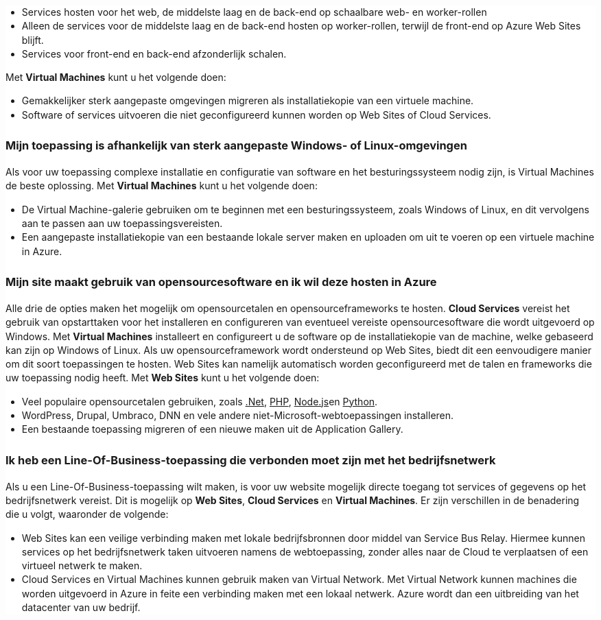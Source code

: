 * Services hosten voor het web, de middelste laag en de back-end op
  schaalbare web- en worker-rollen
* Alleen de services voor de middelste laag en de back-end hosten op
  worker-rollen, terwijl de front-end op Azure Web Sites blijft.
* Services voor front-end en back-end afzonderlijk schalen.

Met **Virtual Machines** kunt u het volgende doen:

* Gemakkelijker sterk aangepaste omgevingen migreren als
  installatiekopie van een virtuele machine.
* Software of services uitvoeren die niet geconfigureerd kunnen worden
  op Web Sites of Cloud Services.

### Mijn toepassing is afhankelijk van sterk aangepaste Windows- of Linux-omgevingen

Als voor uw toepassing complexe installatie en configuratie van software en het besturingssysteem nodig zijn, is Virtual Machines de beste oplossing. Met **Virtual Machines** kunt u het volgende doen:

* De Virtual Machine-galerie gebruiken om te beginnen met een
  besturingssysteem, zoals Windows of Linux, en dit vervolgens aan te
  passen aan uw toepassingsvereisten.
* Een aangepaste installatiekopie van een bestaande lokale server maken
  en uploaden om uit te voeren op een virtuele machine in Azure.

### Mijn site maakt gebruik van opensourcesoftware en ik wil deze hosten in Azure

Alle drie de opties maken het mogelijk om opensourcetalen en opensourceframeworks te hosten. **Cloud Services** vereist het gebruik van opstarttaken voor het installeren en configureren van eventueel vereiste opensourcesoftware die wordt uitgevoerd op Windows. Met **Virtual Machines** installeert en configureert u de software op de installatiekopie van de machine, welke gebaseerd kan zijn op Windows of Linux. Als uw opensourceframework wordt ondersteund op Web Sites, biedt dit een eenvoudigere manier om dit soort toepassingen te hosten. Web Sites kan namelijk automatisch worden geconfigureerd met de talen en frameworks die uw toepassing nodig heeft. Met **Web Sites** kunt u het volgende doen:

* Veel populaire opensourcetalen gebruiken, zoals [.Net][6], [PHP][7],
  [Node.js][8]en [Python][9].
* WordPress, Drupal, Umbraco, DNN en vele andere
  niet-Microsoft-webtoepassingen installeren.
* Een bestaande toepassing migreren of een nieuwe maken uit de
  Application Gallery.

### Ik heb een Line-Of-Business-toepassing die verbonden moet zijn met het bedrijfsnetwerk

Als u een Line-Of-Business-toepassing wilt maken, is voor uw website mogelijk directe toegang tot services of gegevens op het bedrijfsnetwerk vereist. Dit is mogelijk op **Web Sites**, **Cloud Services** en **Virtual Machines**. Er zijn verschillen in de benadering die u volgt, waaronder de volgende:

* Web Sites kan een veilige verbinding maken met lokale bedrijfsbronnen
  door middel van Service Bus Relay. Hiermee kunnen services op het
  bedrijfsnetwerk taken uitvoeren namens de webtoepassing, zonder alles
  naar de Cloud te verplaatsen of een virtueel netwerk te maken.
* Cloud Services en Virtual Machines kunnen gebruik maken van Virtual
  Network. Met Virtual Network kunnen machines die worden uitgevoerd in
  Azure in feite een verbinding maken met een lokaal netwerk. Azure
  wordt dan een uitbreiding van het datacenter van uw bedrijf.


[1]: http://go.microsoft.com/fwlink/?LinkId=306051
[2]: http://go.microsoft.com/fwlink/?LinkId=306052
[3]: http://go.microsoft.com/fwlink/?LinkID=306053
[4]: http://www.asp.net/aspnet/overview/developing-apps-with-windows-azure/getting-started-with-windows-azure-webjobs
[5]: http://www.windowsazure.com/en-us/documentation/scripts/?services=web-sites
[6]: http://www.windowsazure.com/en-us/develop/net/
[7]: http://www.windowsazure.com/en-us/develop/php/
[8]: http://www.windowsazure.com/en-us/develop/nodejs/
[9]: http://www.windowsazure.com/en-us/develop/python/
[10]: http://www.windowsazure.com/en-us/documentation/services/sql-database/
[11]: http://www.windowsazure.com/en-us/documentation/services/service-bus/
[12]: http://www.windowsazure.com/en-us/documentation/services/storage/
[13]: http://www.windowsazure.com/en-us/gallery/store/
[14]: http://www.windowsazure.com/en-us/develop/net/common-tasks/enable-ssl-web-site/